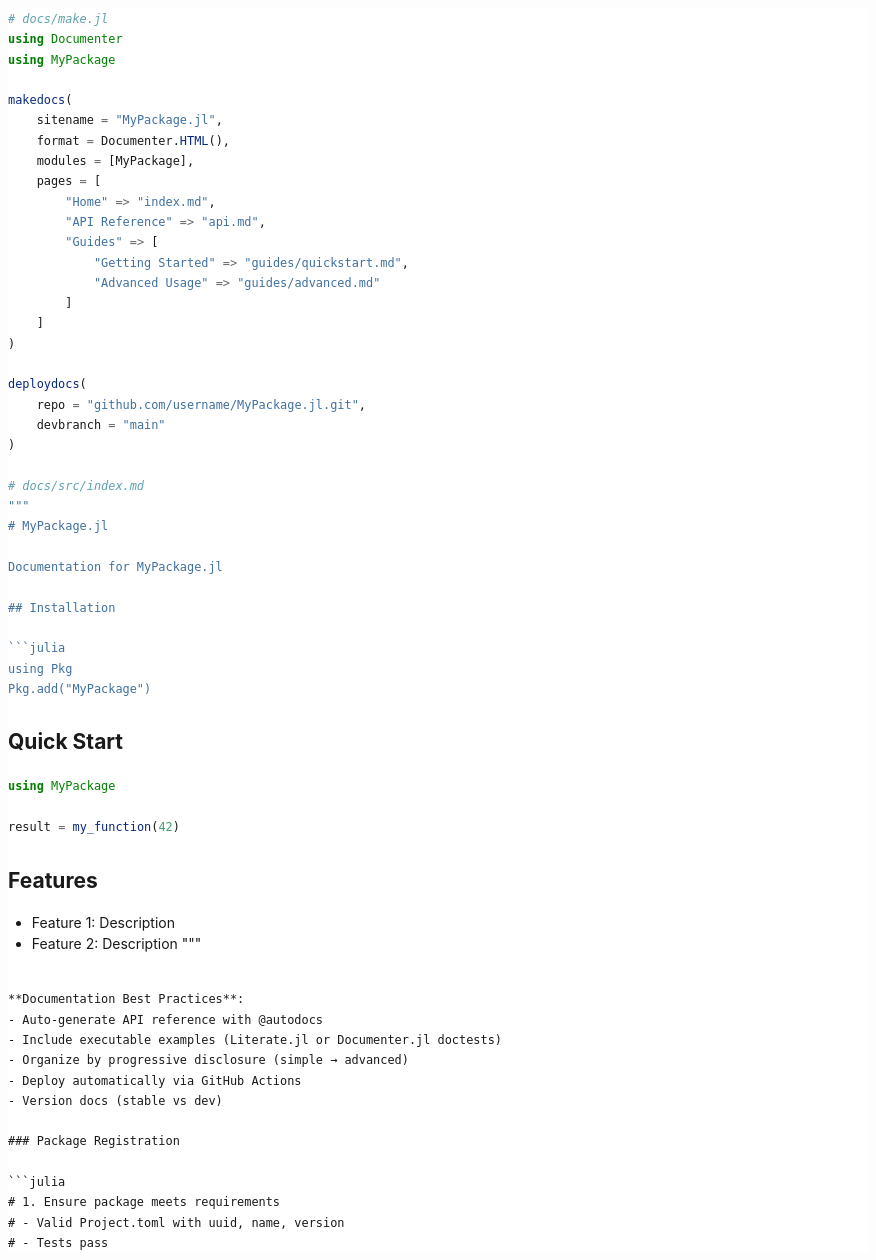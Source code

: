 ```julia
# docs/make.jl
using Documenter
using MyPackage

makedocs(
    sitename = "MyPackage.jl",
    format = Documenter.HTML(),
    modules = [MyPackage],
    pages = [
        "Home" => "index.md",
        "API Reference" => "api.md",
        "Guides" => [
            "Getting Started" => "guides/quickstart.md",
            "Advanced Usage" => "guides/advanced.md"
        ]
    ]
)

deploydocs(
    repo = "github.com/username/MyPackage.jl.git",
    devbranch = "main"
)

# docs/src/index.md
"""
# MyPackage.jl

Documentation for MyPackage.jl

## Installation

```julia
using Pkg
Pkg.add("MyPackage")
```

## Quick Start

```julia
using MyPackage

result = my_function(42)
```

## Features

- Feature 1: Description
- Feature 2: Description
"""
```

**Documentation Best Practices**:
- Auto-generate API reference with @autodocs
- Include executable examples (Literate.jl or Documenter.jl doctests)
- Organize by progressive disclosure (simple → advanced)
- Deploy automatically via GitHub Actions
- Version docs (stable vs dev)

### Package Registration

```julia
# 1. Ensure package meets requirements
# - Valid Project.toml with uuid, name, version
# - Tests pass
```